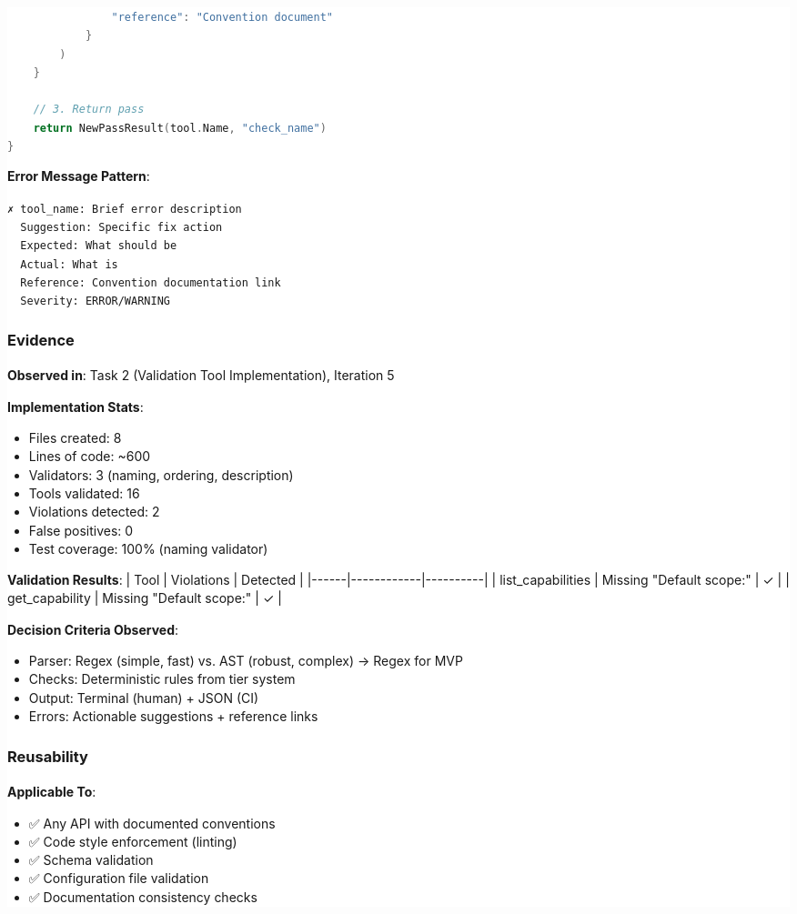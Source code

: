 ```go
                "reference": "Convention document"
            }
        )
    }

    // 3. Return pass
    return NewPassResult(tool.Name, "check_name")
}
```

**Error Message Pattern**:
```
✗ tool_name: Brief error description
  Suggestion: Specific fix action
  Expected: What should be
  Actual: What is
  Reference: Convention documentation link
  Severity: ERROR/WARNING
```

### Evidence

**Observed in**: Task 2 (Validation Tool Implementation), Iteration 5

**Implementation Stats**:
- Files created: 8
- Lines of code: ~600
- Validators: 3 (naming, ordering, description)
- Tools validated: 16
- Violations detected: 2
- False positives: 0
- Test coverage: 100% (naming validator)

**Validation Results**:
| Tool | Violations | Detected |
|------|------------|----------|
| list_capabilities | Missing "Default scope:" | ✓ |
| get_capability | Missing "Default scope:" | ✓ |

**Decision Criteria Observed**:
- Parser: Regex (simple, fast) vs. AST (robust, complex) → Regex for MVP
- Checks: Deterministic rules from tier system
- Output: Terminal (human) + JSON (CI)
- Errors: Actionable suggestions + reference links

### Reusability

**Applicable To**:
- ✅ Any API with documented conventions
- ✅ Code style enforcement (linting)
- ✅ Schema validation
- ✅ Configuration file validation
- ✅ Documentation consistency checks
